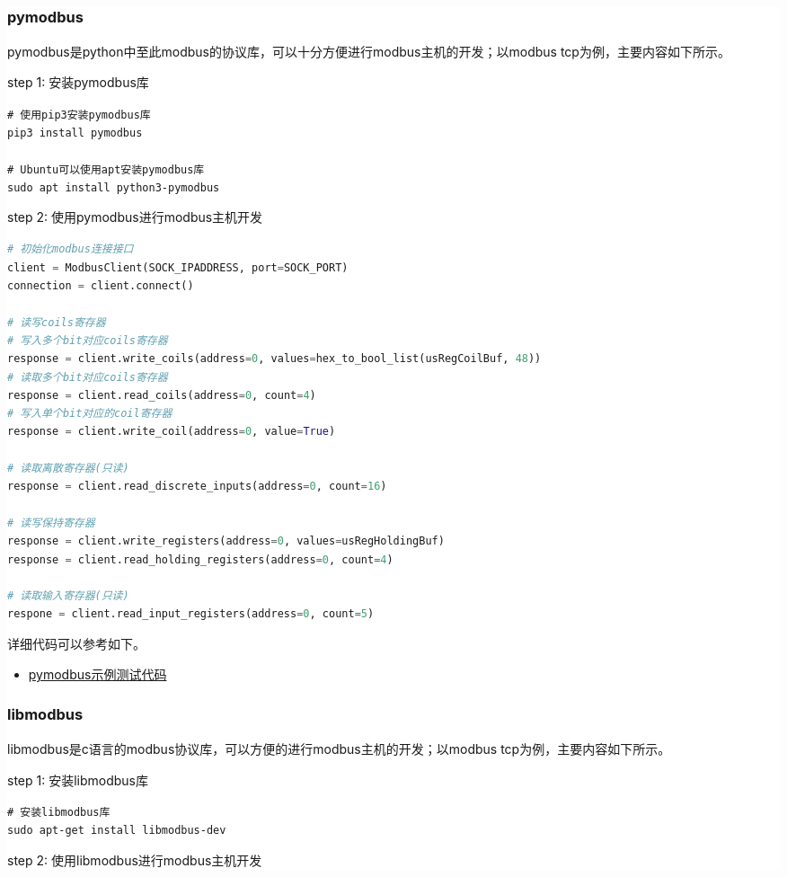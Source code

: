 ### pymodbus

pymodbus是python中至此modbus的协议库，可以十分方便进行modbus主机的开发；以modbus tcp为例，主要内容如下所示。

step 1: 安装pymodbus库

```shell
# 使用pip3安装pymodbus库
pip3 install pymodbus

# Ubuntu可以使用apt安装pymodbus库
sudo apt install python3-pymodbus
```

step 2: 使用pymodbus进行modbus主机开发

```python
# 初始化modbus连接接口
client = ModbusClient(SOCK_IPADDRESS, port=SOCK_PORT)
connection = client.connect()

# 读写coils寄存器
# 写入多个bit对应coils寄存器
response = client.write_coils(address=0, values=hex_to_bool_list(usRegCoilBuf, 48))
# 读取多个bit对应coils寄存器
response = client.read_coils(address=0, count=4)
# 写入单个bit对应的coil寄存器
response = client.write_coil(address=0, value=True)

# 读取离散寄存器(只读)
response = client.read_discrete_inputs(address=0, count=16)

# 读写保持寄存器
response = client.write_registers(address=0, values=usRegHoldingBuf)
response = client.read_holding_registers(address=0, count=4)

# 读取输入寄存器(只读)
respone = client.read_input_registers(address=0, count=5)
```

详细代码可以参考如下。

- [pymodbus示例测试代码](./file/ch04-13/modbus_s/unittest/unit_test.py)

### libmodbus

libmodbus是c语言的modbus协议库，可以方便的进行modbus主机的开发；以modbus tcp为例，主要内容如下所示。

step 1: 安装libmodbus库

```shell
# 安装libmodbus库
sudo apt-get install libmodbus-dev
```

step 2: 使用libmodbus进行modbus主机开发
